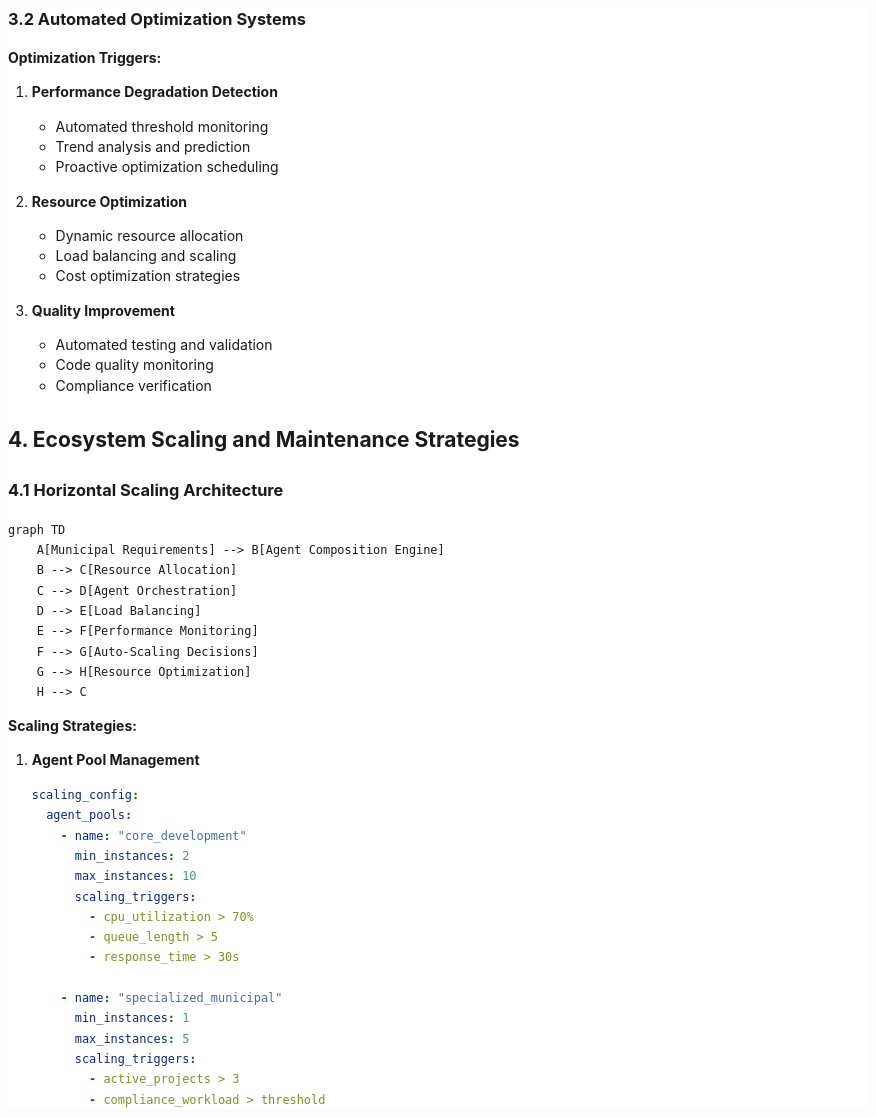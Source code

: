 ### 3.2 Automated Optimization Systems

**Optimization Triggers:**
1. **Performance Degradation Detection**
   - Automated threshold monitoring
   - Trend analysis and prediction
   - Proactive optimization scheduling

2. **Resource Optimization**
   - Dynamic resource allocation
   - Load balancing and scaling
   - Cost optimization strategies

3. **Quality Improvement**
   - Automated testing and validation
   - Code quality monitoring
   - Compliance verification

## 4. Ecosystem Scaling and Maintenance Strategies

### 4.1 Horizontal Scaling Architecture

```mermaid
graph TD
    A[Municipal Requirements] --> B[Agent Composition Engine]
    B --> C[Resource Allocation]
    C --> D[Agent Orchestration]
    D --> E[Load Balancing]
    E --> F[Performance Monitoring]
    F --> G[Auto-Scaling Decisions]
    G --> H[Resource Optimization]
    H --> C
```

**Scaling Strategies:**

1. **Agent Pool Management**
   ```yaml
   scaling_config:
     agent_pools:
       - name: "core_development"
         min_instances: 2
         max_instances: 10
         scaling_triggers:
           - cpu_utilization > 70%
           - queue_length > 5
           - response_time > 30s
       
       - name: "specialized_municipal"
         min_instances: 1
         max_instances: 5
         scaling_triggers:
           - active_projects > 3
           - compliance_workload > threshold
   ```
